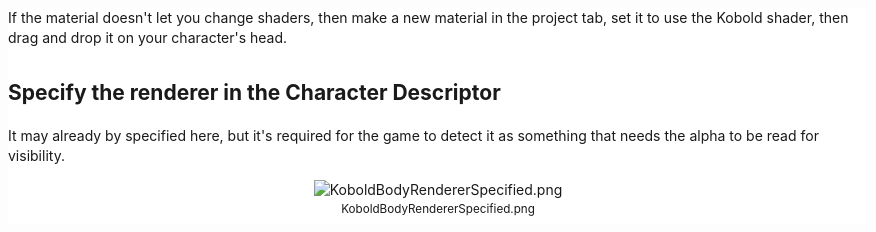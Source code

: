 If the material doesn't let you change shaders, then make a new material in the project tab, set it to use the Kobold shader, then drag and drop it on your character's head.

## Specify the renderer in the Character Descriptor

It may already by specified here, but it's required for the game to detect it as something that needs the alpha to be read for visibility.

<div align="center">
   <img src="../images/making-the-head-invisible-for-first-person/KoboldBodyRendererSpecified.png" alt="KoboldBodyRendererSpecified.png" width="80%" /><br/>
   <sup>KoboldBodyRendererSpecified.png</sup>
</div>
